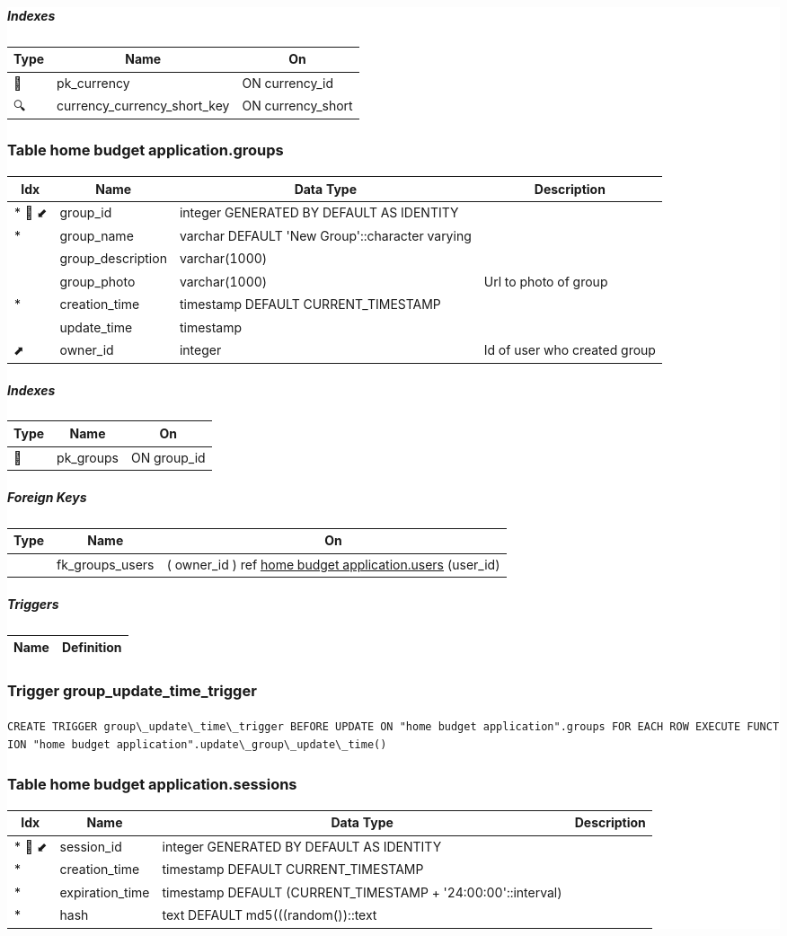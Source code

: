 
##### Indexes 
|Type |Name |On |
|---|---|---|
| &#128273;  | pk\_currency | ON currency\_id|
| &#128269;  | currency\_currency\_short\_key | ON currency\_short|



### Table home budget application.groups 
|Idx |Name |Data Type |Description |
|---|---|---|---|
| * &#128273;  &#11019; | group\_id| integer GENERATED  BY DEFAULT AS IDENTITY |  |
| * | group\_name| varchar  DEFAULT 'New Group'::character varying |  |
|  | group\_description| varchar(1000)  |  |
|  | group\_photo| varchar(1000)  | Url to photo of group |
| * | creation\_time| timestamp  DEFAULT CURRENT_TIMESTAMP |  |
|  | update\_time| timestamp  |  |
| &#11016; | owner\_id| integer  | Id of user who created group |


##### Indexes 
|Type |Name |On |
|---|---|---|
| &#128273;  | pk\_groups | ON group\_id|

##### Foreign Keys
|Type |Name |On |
|---|---|---|
|  | fk_groups_users | ( owner\_id ) ref [home budget application.users](#users) (user\_id) |


##### Triggers
|Name |Definition |
|---|---|
### Trigger group_update_time_trigger 
  
 ```
CREATE TRIGGER group\_update\_time\_trigger BEFORE UPDATE ON "home budget application".groups FOR EACH ROW EXECUTE FUNCTION "home budget application".update\_group\_update\_time()
``` 


### Table home budget application.sessions 
|Idx |Name |Data Type |Description |
|---|---|---|---|
| * &#128273;  &#11019; | session\_id| integer GENERATED  BY DEFAULT AS IDENTITY |  |
| * | creation\_time| timestamp  DEFAULT CURRENT_TIMESTAMP |  |
| * | expiration\_time| timestamp  DEFAULT (CURRENT_TIMESTAMP + '24:00:00'::interval) |  |
| * | hash| text  DEFAULT md5(((random())::text || (clock_timestamp())::text)) | Value used to verify session on user side |
